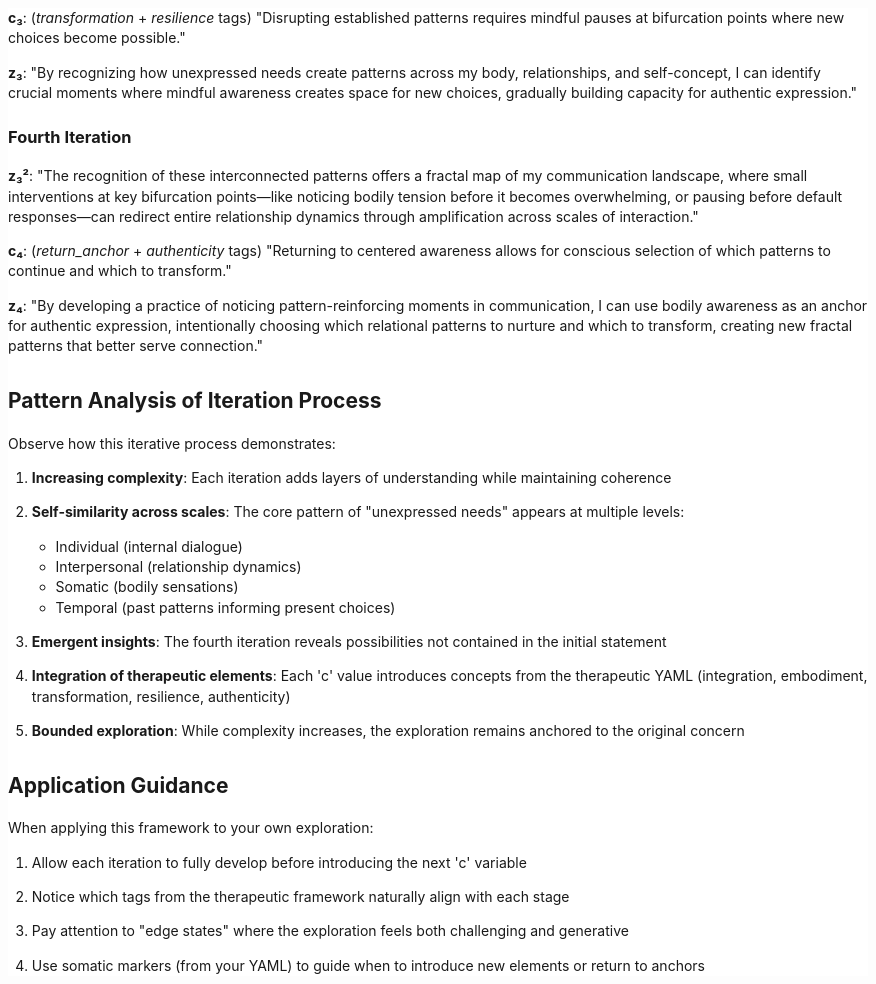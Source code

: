 **c₃**: (*transformation* + *resilience* tags) "Disrupting established patterns requires mindful pauses at bifurcation points where new choices become possible."

**z₃**: "By recognizing how unexpressed needs create patterns across my body, relationships, and self-concept, I can identify crucial moments where mindful awareness creates space for new choices, gradually building capacity for authentic expression."

### Fourth Iteration
**z₃²**: "The recognition of these interconnected patterns offers a fractal map of my communication landscape, where small interventions at key bifurcation points—like noticing bodily tension before it becomes overwhelming, or pausing before default responses—can redirect entire relationship dynamics through amplification across scales of interaction."

**c₄**: (*return_anchor* + *authenticity* tags) "Returning to centered awareness allows for conscious selection of which patterns to continue and which to transform."

**z₄**: "By developing a practice of noticing pattern-reinforcing moments in communication, I can use bodily awareness as an anchor for authentic expression, intentionally choosing which relational patterns to nurture and which to transform, creating new fractal patterns that better serve connection."

## Pattern Analysis of Iteration Process

Observe how this iterative process demonstrates:

1. **Increasing complexity**: Each iteration adds layers of understanding while maintaining coherence

2. **Self-similarity across scales**: The core pattern of "unexpressed needs" appears at multiple levels:
   - Individual (internal dialogue)
   - Interpersonal (relationship dynamics)
   - Somatic (bodily sensations)
   - Temporal (past patterns informing present choices)

3. **Emergent insights**: The fourth iteration reveals possibilities not contained in the initial statement

4. **Integration of therapeutic elements**: Each 'c' value introduces concepts from the therapeutic YAML (integration, embodiment, transformation, resilience, authenticity)

5. **Bounded exploration**: While complexity increases, the exploration remains anchored to the original concern

## Application Guidance

When applying this framework to your own exploration:

1. Allow each iteration to fully develop before introducing the next 'c' variable

2. Notice which tags from the therapeutic framework naturally align with each stage

3. Pay attention to "edge states" where the exploration feels both challenging and generative

4. Use somatic markers (from your YAML) to guide when to introduce new elements or return to anchors
